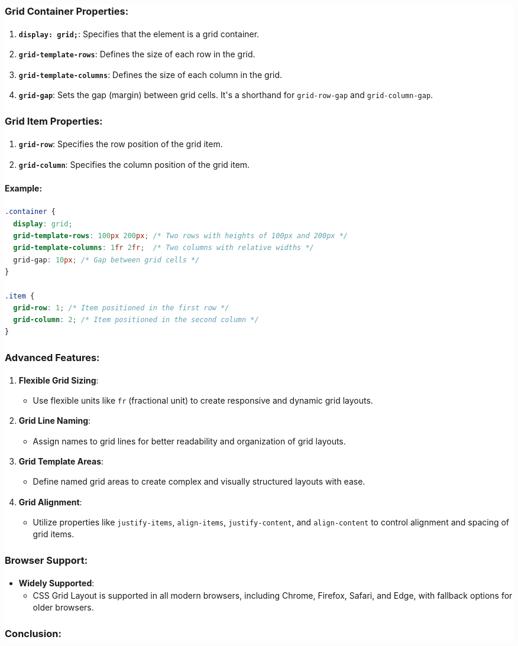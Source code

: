 ### Grid Container Properties:

1. **`display: grid;`**: Specifies that the element is a grid container.

2. **`grid-template-rows`**: Defines the size of each row in the grid.

3. **`grid-template-columns`**: Defines the size of each column in the grid.

4. **`grid-gap`**: Sets the gap (margin) between grid cells. It's a shorthand for `grid-row-gap` and `grid-column-gap`.

### Grid Item Properties:

1. **`grid-row`**: Specifies the row position of the grid item.

2. **`grid-column`**: Specifies the column position of the grid item.

#### Example:

```css
.container {
  display: grid;
  grid-template-rows: 100px 200px; /* Two rows with heights of 100px and 200px */
  grid-template-columns: 1fr 2fr;  /* Two columns with relative widths */
  grid-gap: 10px; /* Gap between grid cells */
}

.item {
  grid-row: 1; /* Item positioned in the first row */
  grid-column: 2; /* Item positioned in the second column */
}
```

### Advanced Features:

1. **Flexible Grid Sizing**:
   - Use flexible units like `fr` (fractional unit) to create responsive and dynamic grid layouts.

2. **Grid Line Naming**:
   - Assign names to grid lines for better readability and organization of grid layouts.

3. **Grid Template Areas**:
   - Define named grid areas to create complex and visually structured layouts with ease.

4. **Grid Alignment**:
   - Utilize properties like `justify-items`, `align-items`, `justify-content`, and `align-content` to control alignment and spacing of grid items.

### Browser Support:

- **Widely Supported**:
  - CSS Grid Layout is supported in all modern browsers, including Chrome, Firefox, Safari, and Edge, with fallback options for older browsers.

### Conclusion:
